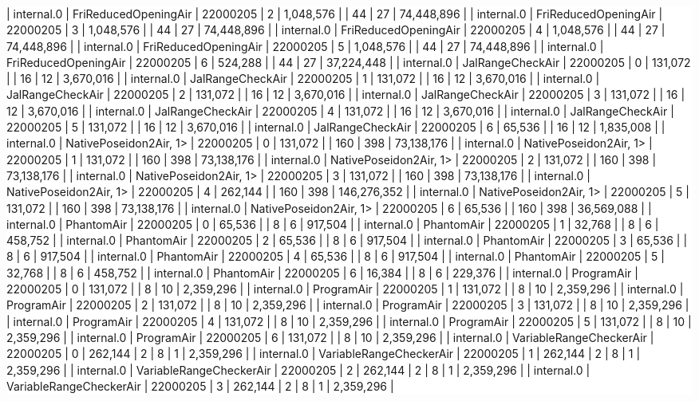 | internal.0 | FriReducedOpeningAir | 22000205 | 2 | 1,048,576 |  | 44 | 27 | 74,448,896 | 
| internal.0 | FriReducedOpeningAir | 22000205 | 3 | 1,048,576 |  | 44 | 27 | 74,448,896 | 
| internal.0 | FriReducedOpeningAir | 22000205 | 4 | 1,048,576 |  | 44 | 27 | 74,448,896 | 
| internal.0 | FriReducedOpeningAir | 22000205 | 5 | 1,048,576 |  | 44 | 27 | 74,448,896 | 
| internal.0 | FriReducedOpeningAir | 22000205 | 6 | 524,288 |  | 44 | 27 | 37,224,448 | 
| internal.0 | JalRangeCheckAir | 22000205 | 0 | 131,072 |  | 16 | 12 | 3,670,016 | 
| internal.0 | JalRangeCheckAir | 22000205 | 1 | 131,072 |  | 16 | 12 | 3,670,016 | 
| internal.0 | JalRangeCheckAir | 22000205 | 2 | 131,072 |  | 16 | 12 | 3,670,016 | 
| internal.0 | JalRangeCheckAir | 22000205 | 3 | 131,072 |  | 16 | 12 | 3,670,016 | 
| internal.0 | JalRangeCheckAir | 22000205 | 4 | 131,072 |  | 16 | 12 | 3,670,016 | 
| internal.0 | JalRangeCheckAir | 22000205 | 5 | 131,072 |  | 16 | 12 | 3,670,016 | 
| internal.0 | JalRangeCheckAir | 22000205 | 6 | 65,536 |  | 16 | 12 | 1,835,008 | 
| internal.0 | NativePoseidon2Air<BabyBearParameters>, 1> | 22000205 | 0 | 131,072 |  | 160 | 398 | 73,138,176 | 
| internal.0 | NativePoseidon2Air<BabyBearParameters>, 1> | 22000205 | 1 | 131,072 |  | 160 | 398 | 73,138,176 | 
| internal.0 | NativePoseidon2Air<BabyBearParameters>, 1> | 22000205 | 2 | 131,072 |  | 160 | 398 | 73,138,176 | 
| internal.0 | NativePoseidon2Air<BabyBearParameters>, 1> | 22000205 | 3 | 131,072 |  | 160 | 398 | 73,138,176 | 
| internal.0 | NativePoseidon2Air<BabyBearParameters>, 1> | 22000205 | 4 | 262,144 |  | 160 | 398 | 146,276,352 | 
| internal.0 | NativePoseidon2Air<BabyBearParameters>, 1> | 22000205 | 5 | 131,072 |  | 160 | 398 | 73,138,176 | 
| internal.0 | NativePoseidon2Air<BabyBearParameters>, 1> | 22000205 | 6 | 65,536 |  | 160 | 398 | 36,569,088 | 
| internal.0 | PhantomAir | 22000205 | 0 | 65,536 |  | 8 | 6 | 917,504 | 
| internal.0 | PhantomAir | 22000205 | 1 | 32,768 |  | 8 | 6 | 458,752 | 
| internal.0 | PhantomAir | 22000205 | 2 | 65,536 |  | 8 | 6 | 917,504 | 
| internal.0 | PhantomAir | 22000205 | 3 | 65,536 |  | 8 | 6 | 917,504 | 
| internal.0 | PhantomAir | 22000205 | 4 | 65,536 |  | 8 | 6 | 917,504 | 
| internal.0 | PhantomAir | 22000205 | 5 | 32,768 |  | 8 | 6 | 458,752 | 
| internal.0 | PhantomAir | 22000205 | 6 | 16,384 |  | 8 | 6 | 229,376 | 
| internal.0 | ProgramAir | 22000205 | 0 | 131,072 |  | 8 | 10 | 2,359,296 | 
| internal.0 | ProgramAir | 22000205 | 1 | 131,072 |  | 8 | 10 | 2,359,296 | 
| internal.0 | ProgramAir | 22000205 | 2 | 131,072 |  | 8 | 10 | 2,359,296 | 
| internal.0 | ProgramAir | 22000205 | 3 | 131,072 |  | 8 | 10 | 2,359,296 | 
| internal.0 | ProgramAir | 22000205 | 4 | 131,072 |  | 8 | 10 | 2,359,296 | 
| internal.0 | ProgramAir | 22000205 | 5 | 131,072 |  | 8 | 10 | 2,359,296 | 
| internal.0 | ProgramAir | 22000205 | 6 | 131,072 |  | 8 | 10 | 2,359,296 | 
| internal.0 | VariableRangeCheckerAir | 22000205 | 0 | 262,144 | 2 | 8 | 1 | 2,359,296 | 
| internal.0 | VariableRangeCheckerAir | 22000205 | 1 | 262,144 | 2 | 8 | 1 | 2,359,296 | 
| internal.0 | VariableRangeCheckerAir | 22000205 | 2 | 262,144 | 2 | 8 | 1 | 2,359,296 | 
| internal.0 | VariableRangeCheckerAir | 22000205 | 3 | 262,144 | 2 | 8 | 1 | 2,359,296 | 